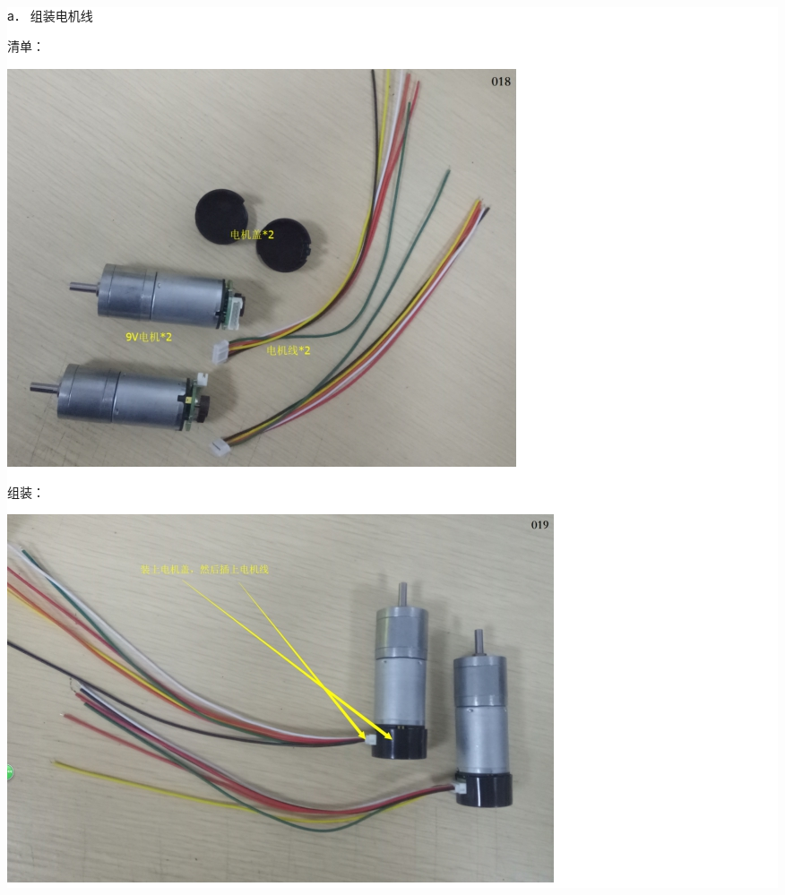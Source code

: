 a． 组装电机线

清单：

![img](https://github.com/SmartArduino/zhdocs/raw/master/zhSmartCAR/TS_Series/TS300/wps462.jpg) 

组装：

![img](https://github.com/SmartArduino/zhdocs/raw/master/zhSmartCAR/TS_Series/TS300/wps463.jpg) 
